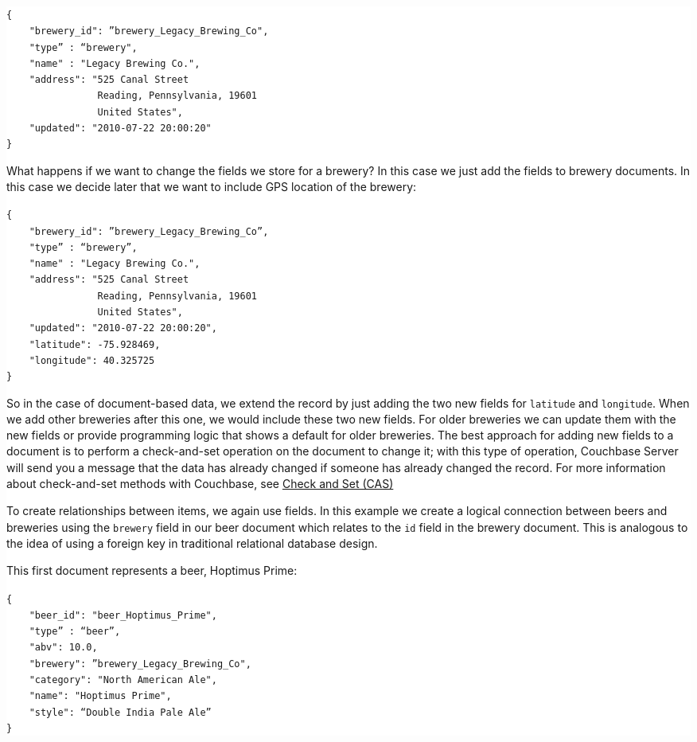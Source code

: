 
```
{
    "brewery_id": ”brewery_Legacy_Brewing_Co",
    "type” : “brewery",
    "name" : "Legacy Brewing Co.",
    "address": "525 Canal Street
                Reading, Pennsylvania, 19601
                United States",
    "updated": "2010-07-22 20:00:20"
}
```

What happens if we want to change the fields we store for a brewery? In this
case we just add the fields to brewery documents. In this case we decide later
that we want to include GPS location of the brewery:


```
{
    "brewery_id": ”brewery_Legacy_Brewing_Co”,
    "type” : “brewery”,
    "name" : "Legacy Brewing Co.",
    "address": "525 Canal Street
                Reading, Pennsylvania, 19601
                United States",
    "updated": "2010-07-22 20:00:20",
    "latitude": -75.928469,
    "longitude": 40.325725
}
```

So in the case of document-based data, we extend the record by just adding the
two new fields for `latitude` and `longitude`. When we add other breweries after
this one, we would include these two new fields. For older breweries we can
update them with the new fields or provide programming logic that shows a
default for older breweries. The best approach for adding new fields to a
document is to perform a check-and-set operation on the document to change it;
with this type of operation, Couchbase Server will send you a message that the
data has already changed if someone has already changed the record. For more
information about check-and-set methods with Couchbase, see [Check and Set
(CAS)](#cb-cas)

To create relationships between items, we again use fields. In this example we
create a logical connection between beers and breweries using the `brewery`
field in our beer document which relates to the `id` field in the brewery
document. This is analogous to the idea of using a foreign key in traditional
relational database design.

This first document represents a beer, Hoptimus Prime:


```
{
    "beer_id": "beer_Hoptimus_Prime",
    "type” : “beer”,
    "abv": 10.0,
    "brewery": ”brewery_Legacy_Brewing_Co",
    "category": "North American Ale",
    "name": "Hoptimus Prime",
    "style": “Double India Pale Ale”
}
```
